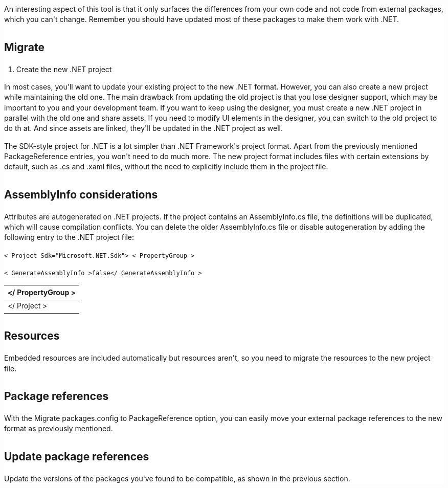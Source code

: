 An interesting aspect of this tool is that it only surfaces the differences from your own code and not code from external packages, which you can't change. Remember you should have updated most of these packages to make them work with .NET.

## Migrate

1. Create the new .NET project

In most cases, you'll want to update your existing project to the new .NET format. However, you can also create a new project while maintaining the old one. The main drawback from updating the old project is that you lose designer support, which may be important to you and your development team. If you want to keep using the designer, you must create a new .NET project in parallel with the old one and share assets. If you need to modify UI elements in the designer, you can switch to the old project to do th at. And since assets are linked, they'll be updated in the .NET project as well.

The SDK-style project for .NET is a lot simpler than .NET Framework's project format. Apart from the previously mentioned PackageReference entries, you won't need to do much more. The new project format includes files with certain extensions by default, such as .cs and .xaml files, without the need to explicitly include them in the project file.

## AssemblyInfo considerations

Attributes are autogenerated on .NET projects. If the project contains an AssemblyInfo.cs file, the definitions will be duplicated, which will cause compilation conflicts. You can delete the older AssemblyInfo.cs file or disable autogeneration by adding the following entry to the .NET project file:

```
< Project Sdk="Microsoft.NET.Sdk"> < PropertyGroup >
```

```
< GenerateAssemblyInfo >false</ GenerateAssemblyInfo >
```

| </ PropertyGroup >   |
|----------------------|
| </ Project >         |

## Resources

Embedded resources are included automatically but resources aren't, so you need to migrate the resources to the new project file.

## Package references

With the Migrate packages.config to PackageReference option, you can easily move your external package references to the new format as previously mentioned.

## Update package references

Update the versions of the packages you've found to be compatible, as shown in the previous section.
